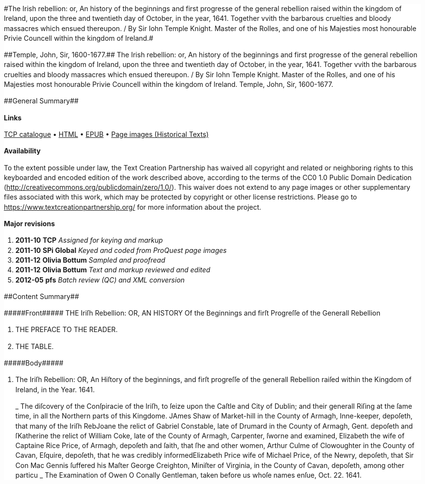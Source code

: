 #The Irish rebellion: or, An history of the beginnings and first progresse of the general rebellion raised within the kingdom of Ireland, upon the three and twentieth day of October, in the year, 1641. Together vvith the barbarous cruelties and bloody massacres which ensued thereupon. / By Sir Iohn Temple Knight. Master of the Rolles, and one of his Majesties most honourable Privie Councell within the kingdom of Ireland.#

##Temple, John, Sir, 1600-1677.##
The Irish rebellion: or, An history of the beginnings and first progresse of the general rebellion raised within the kingdom of Ireland, upon the three and twentieth day of October, in the year, 1641. Together vvith the barbarous cruelties and bloody massacres which ensued thereupon. / By Sir Iohn Temple Knight. Master of the Rolles, and one of his Majesties most honourable Privie Councell within the kingdom of Ireland.
Temple, John, Sir, 1600-1677.

##General Summary##

**Links**

[TCP catalogue](http://www.ota.ox.ac.uk/tcp/)  • 
[HTML](http://tei.it.ox.ac.uk/tcp/Texts-HTML/free/A95/A95614.html)  • 
[EPUB](http://tei.it.ox.ac.uk/tcp/Texts-EPUB/free/A95/A95614.epub) • 
[Page images (Historical Texts)](https://historicaltexts.jisc.ac.uk/eebo-99862442e)

**Availability**

To the extent possible under law, the Text Creation Partnership has waived all copyright and related or neighboring rights to this keyboarded and encoded edition of the work described above, according to the terms of the CC0 1.0 Public Domain Dedication (http://creativecommons.org/publicdomain/zero/1.0/). This waiver does not extend to any page images or other supplementary files associated with this work, which may be protected by copyright or other license restrictions. Please go to https://www.textcreationpartnership.org/ for more information about the project.

**Major revisions**

1. __2011-10__ __TCP__ *Assigned for keying and markup*
1. __2011-10__ __SPi Global__ *Keyed and coded from ProQuest page images*
1. __2011-12__ __Olivia Bottum__ *Sampled and proofread*
1. __2011-12__ __Olivia Bottum__ *Text and markup reviewed and edited*
1. __2012-05__ __pfs__ *Batch review (QC) and XML conversion*

##Content Summary##

#####Front#####
THE Iriſh Rebellion: OR, AN HISTORY Of the Beginnings and firſt Progreſſe of the Generall Rebellion 
1. THE PREFACE TO THE READER.

1. THE TABLE.

#####Body#####

1. The Iriſh Rebellion: OR, An Hiſtory of the beginnings, and firſt progreſſe of the generall Rebellion raiſed within the Kingdom of Ireland, in the Year. 1641.

    _ The diſcovery of the Conſpiracie of the Iriſh, to ſeize upon the Caſtle and City of Dublin; and their generall Riſing at the ſame time, in all the Northern parts of this Kingdome.
JAmes Shaw of Market-hill in the County of Armagh, Inne-keeper, depoſeth, that many of the Iriſh RebJoane the relict of Gabriel Constable, late of Drumard in the County of Armagh, Gent. depoſeth and ſKatherine the relict of William Coke, late of the County of Armagh, Carpenter, ſworne and examined, Elizabeth the wife of Captaine Rice Price, of Armagh, depoſeth and ſaith, that ſhe and other women, Arthur Culme of Clowoughter in the County of Cavan, Eſquire, depoſeth, that he was credibly informedElizabeth Price wife of Michael Price, of the Newry, depoſeth, that Sir Con Mac Gennis ſuffered his Maſter George Creighton, Miniſter of Virginia, in the County of Cavan, depoſeth, among other particu
    _ The Examination of Owen O Conally Gentleman, taken before us whoſe names enſue, Oct. 22. 1641.
